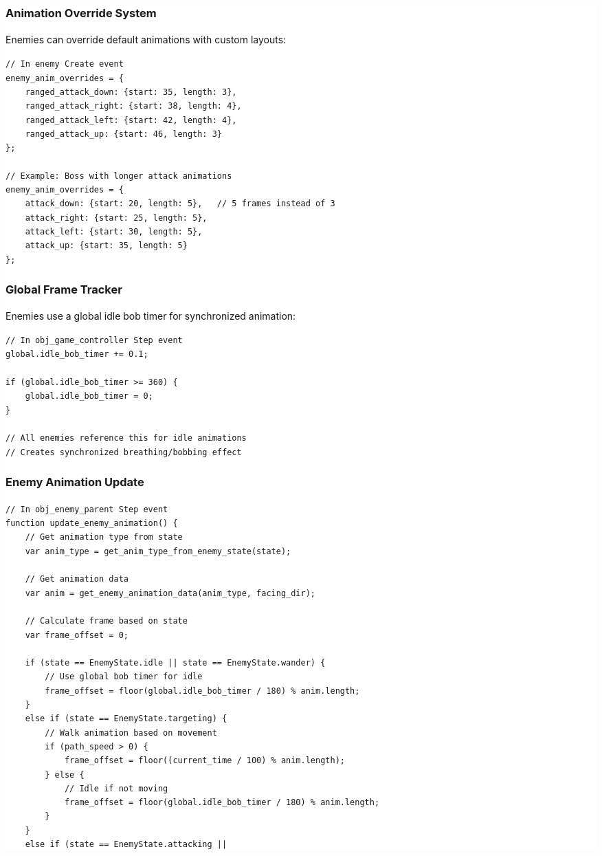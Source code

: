 ### Animation Override System

Enemies can override default animations with custom layouts:

```gml
// In enemy Create event
enemy_anim_overrides = {
    ranged_attack_down: {start: 35, length: 3},
    ranged_attack_right: {start: 38, length: 4},
    ranged_attack_left: {start: 42, length: 4},
    ranged_attack_up: {start: 46, length: 3}
};

// Example: Boss with longer attack animations
enemy_anim_overrides = {
    attack_down: {start: 20, length: 5},   // 5 frames instead of 3
    attack_right: {start: 25, length: 5},
    attack_left: {start: 30, length: 5},
    attack_up: {start: 35, length: 5}
};
```

### Global Frame Tracker

Enemies use a global idle bob timer for synchronized animation:

```gml
// In obj_game_controller Step event
global.idle_bob_timer += 0.1;

if (global.idle_bob_timer >= 360) {
    global.idle_bob_timer = 0;
}

// All enemies reference this for idle animations
// Creates synchronized breathing/bobbing effect
```

### Enemy Animation Update

```gml
// In obj_enemy_parent Step event
function update_enemy_animation() {
    // Get animation type from state
    var anim_type = get_anim_type_from_enemy_state(state);

    // Get animation data
    var anim = get_enemy_animation_data(anim_type, facing_dir);

    // Calculate frame based on state
    var frame_offset = 0;

    if (state == EnemyState.idle || state == EnemyState.wander) {
        // Use global bob timer for idle
        frame_offset = floor(global.idle_bob_timer / 180) % anim.length;
    }
    else if (state == EnemyState.targeting) {
        // Walk animation based on movement
        if (path_speed > 0) {
            frame_offset = floor((current_time / 100) % anim.length);
        } else {
            // Idle if not moving
            frame_offset = floor(global.idle_bob_timer / 180) % anim.length;
        }
    }
    else if (state == EnemyState.attacking ||
```
